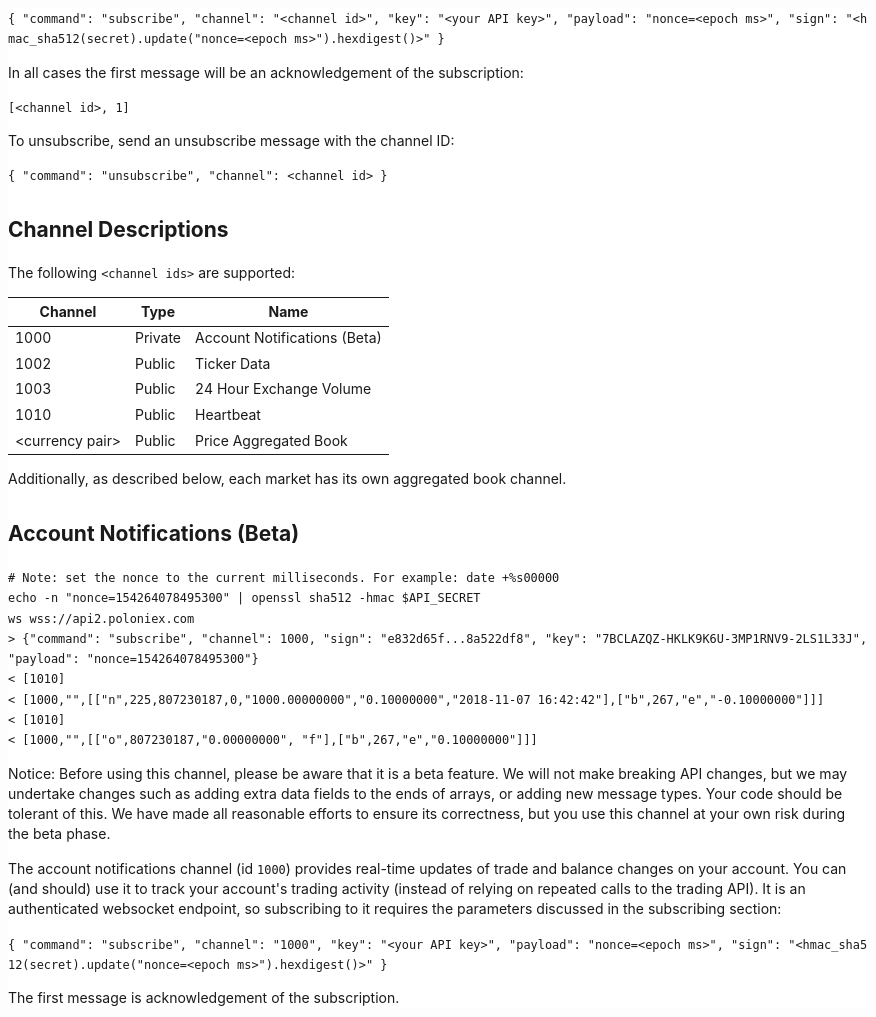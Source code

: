 `{ "command": "subscribe", "channel": "<channel id>", "key": "<your API key>", "payload": "nonce=<epoch ms>", "sign": "<hmac_sha512(secret).update("nonce=<epoch ms>").hexdigest()>" }`

In all cases the first message will be an acknowledgement of the subscription:

`[<channel id>, 1]`

To unsubscribe, send an unsubscribe message with the channel ID:

`{ "command": "unsubscribe", "channel": <channel id> }`

## Channel Descriptions

The following `<channel ids>` are supported:

Channel | Type | Name
--------|------|-----
1000 | Private | Account Notifications (Beta)
1002 | Public | Ticker Data
1003 | Public | 24 Hour Exchange Volume
1010 | Public | Heartbeat
&lt;currency pair&gt; | Public | Price Aggregated Book

Additionally, as described below, each market has its own aggregated book channel.

## Account Notifications (Beta)

```shell
# Note: set the nonce to the current milliseconds. For example: date +%s00000
echo -n "nonce=154264078495300" | openssl sha512 -hmac $API_SECRET
ws wss://api2.poloniex.com
> {"command": "subscribe", "channel": 1000, "sign": "e832d65f...8a522df8", "key": "7BCLAZQZ-HKLK9K6U-3MP1RNV9-2LS1L33J", "payload": "nonce=154264078495300"}
< [1010]
< [1000,"",[["n",225,807230187,0,"1000.00000000","0.10000000","2018-11-07 16:42:42"],["b",267,"e","-0.10000000"]]]
< [1010]
< [1000,"",[["o",807230187,"0.00000000", "f"],["b",267,"e","0.10000000"]]]
```

<aside class="notice">
Notice: Before using this channel, please be aware that it is a beta feature. We will not make breaking API changes, but we may undertake changes such as adding extra data fields to the ends of arrays, or adding new message types. Your code should be tolerant of this. We have made all reasonable efforts to ensure its correctness, but you use this channel at your own risk during the beta phase.
</aside>

The account notifications channel (id `1000`) provides real-time updates of trade and balance changes on your account. You can (and should) use it to track your account's trading activity (instead of relying on repeated calls to the trading API). It is an authenticated websocket endpoint, so subscribing to it requires the parameters discussed in the subscribing section:

`{ "command": "subscribe", "channel": "1000", "key": "<your API key>", "payload": "nonce=<epoch ms>", "sign": "<hmac_sha512(secret).update("nonce=<epoch ms>").hexdigest()>" }`

The first message is acknowledgement of the subscription.
